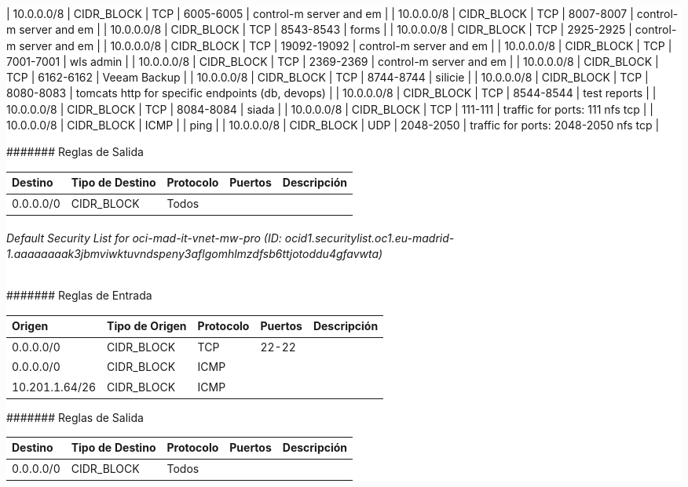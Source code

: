 | 10.0.0.0/8 | CIDR_BLOCK       | TCP         | 6005-6005   | control-m server and em                          |
| 10.0.0.0/8 | CIDR_BLOCK       | TCP         | 8007-8007   | control-m server and em                          |
| 10.0.0.0/8 | CIDR_BLOCK       | TCP         | 8543-8543   | forms                                            |
| 10.0.0.0/8 | CIDR_BLOCK       | TCP         | 2925-2925   | control-m server and em                          |
| 10.0.0.0/8 | CIDR_BLOCK       | TCP         | 19092-19092 | control-m server and em                          |
| 10.0.0.0/8 | CIDR_BLOCK       | TCP         | 7001-7001   | wls admin                                        |
| 10.0.0.0/8 | CIDR_BLOCK       | TCP         | 2369-2369   | control-m server and em                          |
| 10.0.0.0/8 | CIDR_BLOCK       | TCP         | 6162-6162   | Veeam Backup                                     |
| 10.0.0.0/8 | CIDR_BLOCK       | TCP         | 8744-8744   | silicie                                          |
| 10.0.0.0/8 | CIDR_BLOCK       | TCP         | 8080-8083   | tomcats http for specific endpoints (db, devops) |
| 10.0.0.0/8 | CIDR_BLOCK       | TCP         | 8544-8544   | test reports                                     |
| 10.0.0.0/8 | CIDR_BLOCK       | TCP         | 8084-8084   | siada                                            |
| 10.0.0.0/8 | CIDR_BLOCK       | TCP         | 111-111     | traffic for ports: 111 nfs tcp                   |
| 10.0.0.0/8 | CIDR_BLOCK       | ICMP        |             | ping                                             |
| 10.0.0.0/8 | CIDR_BLOCK       | UDP         | 2048-2050   | traffic for ports: 2048-2050 nfs tcp             |

####### Reglas de Salida

| Destino   | Tipo de Destino   | Protocolo   | Puertos   | Descripción   |
|:----------|:------------------|:------------|:----------|:--------------|
| 0.0.0.0/0 | CIDR_BLOCK        | Todos       |           |               |

<a id="sl-ocid1_securitylist_oc1_eu_madrid_1_aaaaaaaak3jbmviwktuvndspeny3aflgomhlmzdfsb6ttjotoddu4gfavwta"></a>
###### Default Security List for oci-mad-it-vnet-mw-pro (ID: ocid1.securitylist.oc1.eu-madrid-1.aaaaaaaak3jbmviwktuvndspeny3aflgomhlmzdfsb6ttjotoddu4gfavwta)

####### Reglas de Entrada

| Origen         | Tipo de Origen   | Protocolo   | Puertos   | Descripción   |
|:---------------|:-----------------|:------------|:----------|:--------------|
| 0.0.0.0/0      | CIDR_BLOCK       | TCP         | 22-22     |               |
| 0.0.0.0/0      | CIDR_BLOCK       | ICMP        |           |               |
| 10.201.1.64/26 | CIDR_BLOCK       | ICMP        |           |               |

####### Reglas de Salida

| Destino   | Tipo de Destino   | Protocolo   | Puertos   | Descripción   |
|:----------|:------------------|:------------|:----------|:--------------|
| 0.0.0.0/0 | CIDR_BLOCK        | Todos       |           |               |
